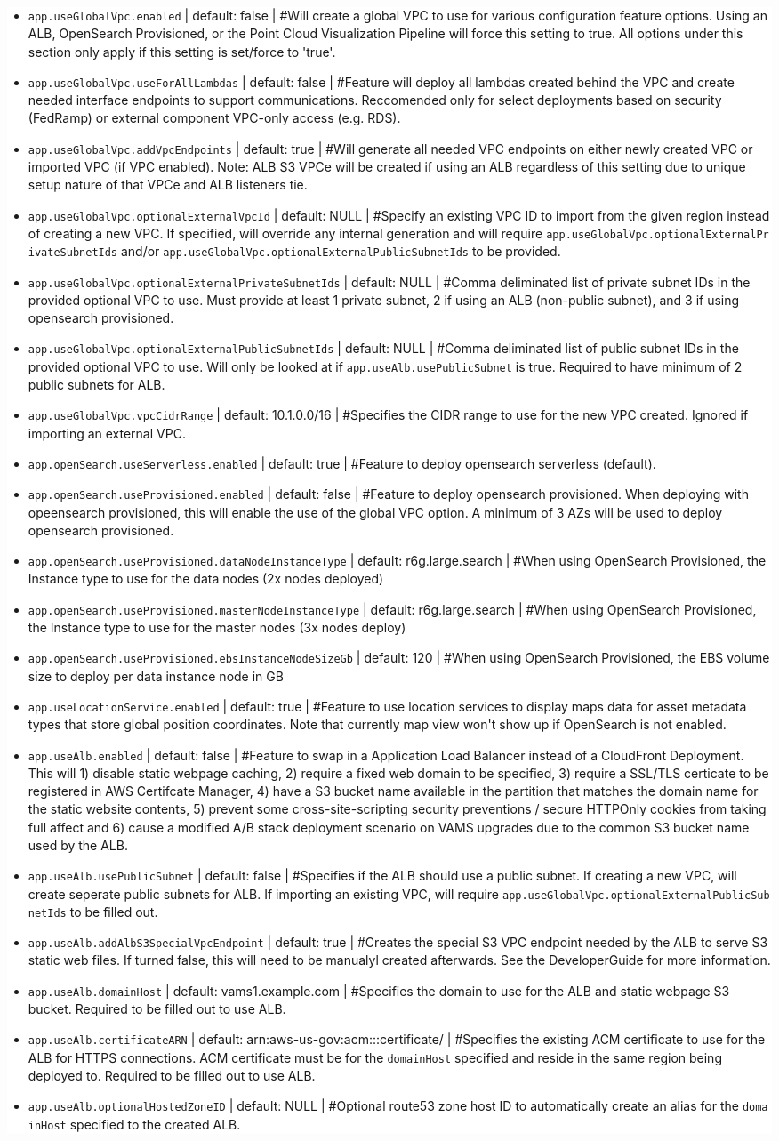 -   `app.useGlobalVpc.enabled` | default: false | #Will create a global VPC to use for various configuration feature options. Using an ALB, OpenSearch Provisioned, or the Point Cloud Visualization Pipeline will force this setting to true. All options under this section only apply if this setting is set/force to 'true'.
-   `app.useGlobalVpc.useForAllLambdas` | default: false | #Feature will deploy all lambdas created behind the VPC and create needed interface endpoints to support communications. Reccomended only for select deployments based on security (FedRamp) or external component VPC-only access (e.g. RDS).
-   `app.useGlobalVpc.addVpcEndpoints` | default: true | #Will generate all needed VPC endpoints on either newly created VPC or imported VPC (if VPC enabled). Note: ALB S3 VPCe will be created if using an ALB regardless of this setting due to unique setup nature of that VPCe and ALB listeners tie.
-   `app.useGlobalVpc.optionalExternalVpcId` | default: NULL | #Specify an existing VPC ID to import from the given region instead of creating a new VPC. If specified, will override any internal generation and will require `app.useGlobalVpc.optionalExternalPrivateSubnetIds` and/or `app.useGlobalVpc.optionalExternalPublicSubnetIds` to be provided.
-   `app.useGlobalVpc.optionalExternalPrivateSubnetIds` | default: NULL | #Comma deliminated list of private subnet IDs in the provided optional VPC to use. Must provide at least 1 private subnet, 2 if using an ALB (non-public subnet), and 3 if using opensearch provisioned.
-   `app.useGlobalVpc.optionalExternalPublicSubnetIds` | default: NULL | #Comma deliminated list of public subnet IDs in the provided optional VPC to use. Will only be looked at if `app.useAlb.usePublicSubnet` is true. Required to have minimum of 2 public subnets for ALB.
-   `app.useGlobalVpc.vpcCidrRange` | default: 10.1.0.0/16 | #Specifies the CIDR range to use for the new VPC created. Ignored if importing an external VPC.

-   `app.openSearch.useServerless.enabled` | default: true | #Feature to deploy opensearch serverless (default).
-   `app.openSearch.useProvisioned.enabled` | default: false | #Feature to deploy opensearch provisioned. When deploying with opeensearch provisioned, this will enable the use of the global VPC option. A minimum of 3 AZs will be used to deploy opensearch provisioned.
-   `app.openSearch.useProvisioned.dataNodeInstanceType` | default: r6g.large.search | #When using OpenSearch Provisioned, the Instance type to use for the data nodes (2x nodes deployed)
-   `app.openSearch.useProvisioned.masterNodeInstanceType` | default: r6g.large.search | #When using OpenSearch Provisioned, the Instance type to use for the master nodes (3x nodes deploy)
-   `app.openSearch.useProvisioned.ebsInstanceNodeSizeGb` | default: 120 | #When using OpenSearch Provisioned, the EBS volume size to deploy per data instance node in GB

-   `app.useLocationService.enabled` | default: true | #Feature to use location services to display maps data for asset metadata types that store global position coordinates. Note that currently map view won't show up if OpenSearch is not enabled.

-   `app.useAlb.enabled` | default: false | #Feature to swap in a Application Load Balancer instead of a CloudFront Deployment. This will 1) disable static webpage caching, 2) require a fixed web domain to be specified, 3) require a SSL/TLS certicate to be registered in AWS Certifcate Manager, 4) have a S3 bucket name available in the partition that matches the domain name for the static website contents, 5) prevent some cross-site-scripting security preventions / secure HTTPOnly cookies from taking full affect and 6) cause a modified A/B stack deployment scenario on VAMS upgrades due to the common S3 bucket name used by the ALB.
-   `app.useAlb.usePublicSubnet` | default: false | #Specifies if the ALB should use a public subnet. If creating a new VPC, will create seperate public subnets for ALB. If importing an existing VPC, will require `app.useGlobalVpc.optionalExternalPublicSubnetIds` to be filled out.
-   `app.useAlb.addAlbS3SpecialVpcEndpoint` | default: true | #Creates the special S3 VPC endpoint needed by the ALB to serve S3 static web files. If turned false, this will need to be manualyl created afterwards. See the DeveloperGuide for more information.
-   `app.useAlb.domainHost` | default: vams1.example.com | #Specifies the domain to use for the ALB and static webpage S3 bucket. Required to be filled out to use ALB.
-   `app.useAlb.certificateARN` | default: arn:aws-us-gov:acm:<REGION>:<ACCOUNTID>:certificate/<CERTIFICATEID> | #Specifies the existing ACM certificate to use for the ALB for HTTPS connections. ACM certificate must be for the `domainHost` specified and reside in the same region being deployed to. Required to be filled out to use ALB.
-   `app.useAlb.optionalHostedZoneID` | default: NULL | #Optional route53 zone host ID to automatically create an alias for the `domainHost` specified to the created ALB.
